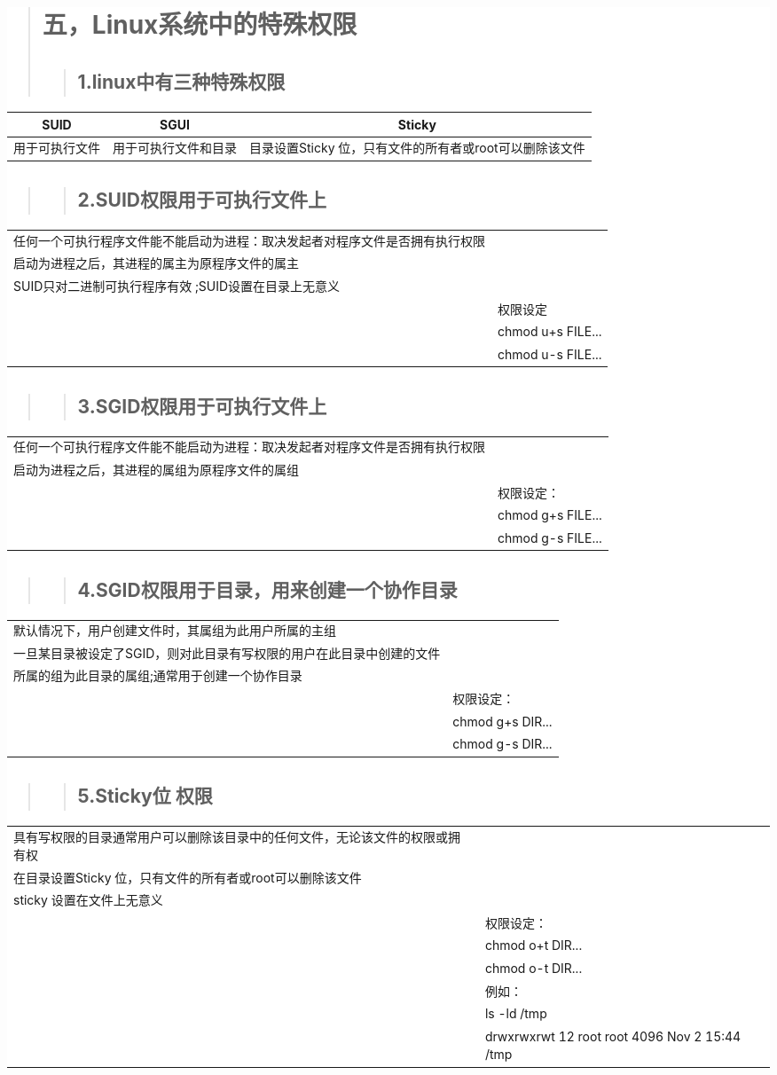 
> # 五，Linux系统中的特殊权限
>> ## 1.linux中有三种特殊权限

|SUID|SGUI|Sticky|
|---|---|---|
|用于可执行文件|用于可执行文件和目录|目录设置Sticky 位，只有文件的所有者或root可以删除该文件 |

>> ## 2.SUID权限用于可执行文件上
|||
|---|---|
任何一个可执行程序文件能不能启动为进程：取决发起者对程序文件是否拥有执行权限|| 
启动为进程之后，其进程的属主为原程序文件的属主 ||
SUID只对二进制可执行程序有效 ;SUID设置在目录上无意义||
||权限设定
||chmod u+s FILE...  
||chmod u-s FILE...

>> ## 3.SGID权限用于可执行文件上
|||
|:---|---|
任何一个可执行程序文件能不能启动为进程：取决发起者对程序文件是否拥有执行权限 ||
启动为进程之后，其进程的属组为原程序文件的属组 ||
||权限设定： 
||chmod g+s FILE...  
||chmod g-s FILE... 

>> ## 4.SGID权限用于目录，用来创建一个协作目录
|||
|:---|---|
默认情况下，用户创建文件时，其属组为此用户所属的主组 ||
一旦某目录被设定了SGID，则对此目录有写权限的用户在此目录中创建的文件||
所属的组为此目录的属组;通常用于创建一个协作目录 ||
||权限设定： 
||chmod g+s DIR... 
||chmod g-s DIR... 

>> ## 5.Sticky位 权限
|||
|:---|:---|
具有写权限的目录通常用户可以删除该目录中的任何文件，无论该文件的权限或拥有权 ||
在目录设置Sticky 位，只有文件的所有者或root可以删除该文件 ||
sticky 设置在文件上无意义 ||
||权限设定： 
||chmod o+t DIR... 
||chmod o-t DIR... 
||例如： 
  || ls -ld /tmp  
  || drwxrwxrwt  12 root  root  4096 Nov 2 15:44 /tmp  
